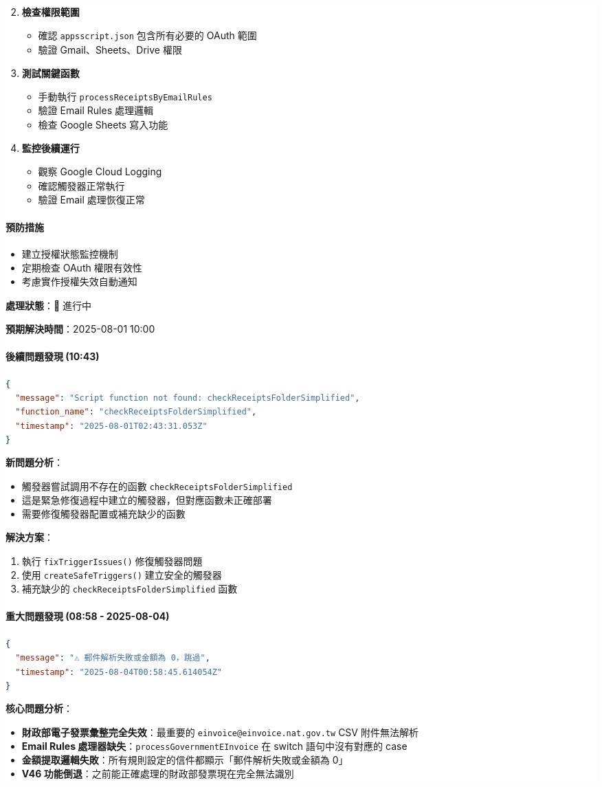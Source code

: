 2. **檢查權限範圍**
   - 確認 `appsscript.json` 包含所有必要的 OAuth 範圍
   - 驗證 Gmail、Sheets、Drive 權限

3. **測試關鍵函數**
   - 手動執行 `processReceiptsByEmailRules`
   - 驗證 Email Rules 處理邏輯
   - 檢查 Google Sheets 寫入功能

4. **監控後續運行**
   - 觀察 Google Cloud Logging
   - 確認觸發器正常執行
   - 驗證 Email 處理恢復正常

#### 預防措施
- 建立授權狀態監控機制
- 定期檢查 OAuth 權限有效性
- 考慮實作授權失效自動通知

**處理狀態**：🔄 進行中

**預期解決時間**：2025-08-01 10:00

#### 後續問題發現 (10:43)
```json
{
  "message": "Script function not found: checkReceiptsFolderSimplified",
  "function_name": "checkReceiptsFolderSimplified",
  "timestamp": "2025-08-01T02:43:31.053Z"
}
```

**新問題分析**：
- 觸發器嘗試調用不存在的函數 `checkReceiptsFolderSimplified`
- 這是緊急修復過程中建立的觸發器，但對應函數未正確部署
- 需要修復觸發器配置或補充缺少的函數

**解決方案**：
1. 執行 `fixTriggerIssues()` 修復觸發器問題
2. 使用 `createSafeTriggers()` 建立安全的觸發器
3. 補充缺少的 `checkReceiptsFolderSimplified` 函數

#### 重大問題發現 (08:58 - 2025-08-04)
```json
{
  "message": "⚠️ 郵件解析失敗或金額為 0，跳過",
  "timestamp": "2025-08-04T00:58:45.614054Z"
}
```

**核心問題分析**：
- **財政部電子發票彙整完全失效**：最重要的 `einvoice@einvoice.nat.gov.tw` CSV 附件無法解析
- **Email Rules 處理器缺失**：`processGovernmentEInvoice` 在 switch 語句中沒有對應的 case
- **金額提取邏輯失敗**：所有規則設定的信件都顯示「郵件解析失敗或金額為 0」
- **V46 功能倒退**：之前能正確處理的財政部發票現在完全無法識別
